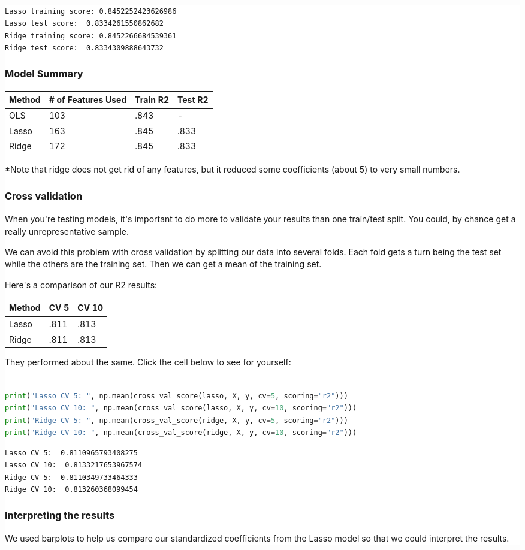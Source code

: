     Lasso training score: 0.8452252423626986
    Lasso test score:  0.8334261550862682
    Ridge training score: 0.8452266684539361
    Ridge test score:  0.8334309888643732


### Model Summary

| Method | # of Features Used | Train R2 | Test R2|
| --- | --- | --- | --- |
| OLS | 103 | .843 | - |
| Lasso | 163 | .845 | .833 | 
| Ridge | 172 | .845 | .833

*Note that ridge does not get rid of any features, but it reduced some coefficients (about 5) to very small numbers.

### Cross validation

When you're testing models, it's important to do more to validate your results than one train/test split. You could, by chance get a really unrepresentative sample.

We can avoid this problem with cross validation by splitting our data into several folds. Each fold gets a turn being the test set while the others are the training set. Then we can get a mean of the training set.

Here's a comparison of our R2 results:

| Method | CV 5 | CV 10 | 
| --- | --- | --- | 
| Lasso | .811 | .813 |
| Ridge | .811 | .813 | 

They performed about the same. Click the cell below to see for yourself:



```python

print("Lasso CV 5: ", np.mean(cross_val_score(lasso, X, y, cv=5, scoring="r2")))
print("Lasso CV 10: ", np.mean(cross_val_score(lasso, X, y, cv=10, scoring="r2")))
print("Ridge CV 5: ", np.mean(cross_val_score(ridge, X, y, cv=5, scoring="r2")))
print("Ridge CV 10: ", np.mean(cross_val_score(ridge, X, y, cv=10, scoring="r2")))
```

    Lasso CV 5:  0.8110965793408275
    Lasso CV 10:  0.8133217653967574
    Ridge CV 5:  0.8110349733464333
    Ridge CV 10:  0.813260368099454


### Interpreting the results

We used barplots to help us compare our standardized coefficients from the Lasso model so that we could interpret the results.
